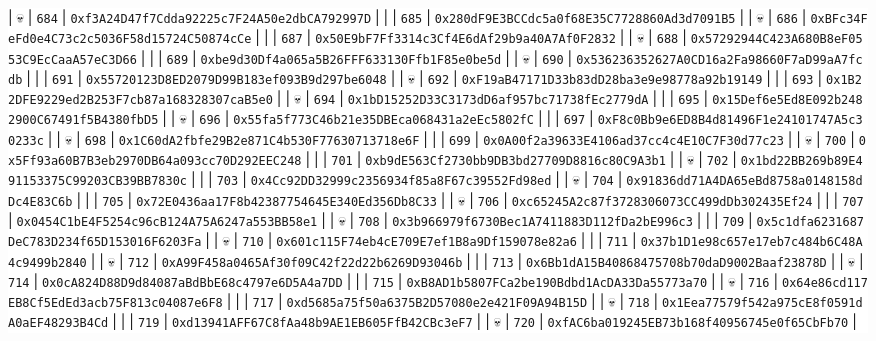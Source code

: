 | 💀 | `684` | `0xf3A24D47f7Cdda92225c7F24A50e2dbCA792997D` |
|  | `685` | `0x280dF9E3BCCdc5a0f68E35C7728860Ad3d7091B5` |
| 💀 | `686` | `0xBFc34FeFd0e4C73c2c5036F58d15724C50874cCe` |
|  | `687` | `0x50E9bF7Ff3314c3Cf4E6dAf29b9a40A7Af0F2832` |
| 💀 | `688` | `0x57292944C423A680B8eF0553C9EcCaaA57eC3D66` |
|  | `689` | `0xbe9d30Df4a065a5B26FFF633130Ffb1F85e0be5d` |
| 💀 | `690` | `0x536236352627A0CD16a2Fa98660F7aD99aA7fcdb` |
|  | `691` | `0x55720123D8ED2079D99B183ef093B9d297be6048` |
| 💀 | `692` | `0xF19aB47171D33b83dD28ba3e9e98778a92b19149` |
|  | `693` | `0x1B22DFE9229ed2B253F7cb87a168328307caB5e0` |
| 💀 | `694` | `0x1bD15252D33C3173dD6af957bc71738fEc2779dA` |
|  | `695` | `0x15Def6e5Ed8E092b2482900C67491f5B4380fbD5` |
| 💀 | `696` | `0x55fa5f773C46b21e35DBEca068431a2eEc5802fC` |
|  | `697` | `0xF8c0Bb9e6ED8B4d81496F1e24101747A5c30233c` |
| 💀 | `698` | `0x1C60dA2fbfe29B2e871C4b530F77630713718e6F` |
|  | `699` | `0x0A00f2a39633E4106ad37cc4c4E10C7F30d77c23` |
| 💀 | `700` | `0x5Ff93a60B7B3eb2970DB64a093cc70D292EEC248` |
|  | `701` | `0xb9dE563Cf2730bb9DB3bd27709D8816c80C9A3b1` |
| 💀 | `702` | `0x1bd22BB269b89E491153375C99203CB39BB7830c` |
|  | `703` | `0x4Cc92DD32999c2356934f85a8F67c39552Fd98ed` |
| 💀 | `704` | `0x91836dd71A4DA65eBd8758a0148158dDc4E83C6b` |
|  | `705` | `0x72E0436aa17F8b42387754645E340Ed356Db8C33` |
| 💀 | `706` | `0xc65245A2c87f3728306073CC499dDb302435Ef24` |
|  | `707` | `0x0454C1bE4F5254c96cB124A75A6247a553BB58e1` |
| 💀 | `708` | `0x3b966979f6730Bec1A7411883D112fDa2bE996c3` |
|  | `709` | `0x5c1dfa6231687DeC783D234f65D153016F6203Fa` |
| 💀 | `710` | `0x601c115F74eb4cE709E7ef1B8a9Df159078e82a6` |
|  | `711` | `0x37b1D1e98c657e17eb7c484b6C48A4c9499b2840` |
| 💀 | `712` | `0xA99F458a0465Af30f09C42f22d22b6269D93046b` |
|  | `713` | `0x6Bb1dA15B40868475708b70daD9002Baaf23878D` |
| 💀 | `714` | `0x0cA824D88D9d84087aBdBbE68c4797e6D5A4a7DD` |
|  | `715` | `0xB8AD1b5807FCa2be190Bdbd1AcDA33Da55773a70` |
| 💀 | `716` | `0x64e86cd117EB8Cf5EdEd3acb75F813c04087e6F8` |
|  | `717` | `0xd5685a75f50a6375B2D57080e2e421F09A94B15D` |
| 💀 | `718` | `0x1Eea77579f542a975cE8f0591dA0aEF48293B4Cd` |
|  | `719` | `0xd13941AFF67C8fAa48b9AE1EB605FfB42CBc3eF7` |
| 💀 | `720` | `0xfAC6ba019245EB73b168f40956745e0f65CbFb70` |
